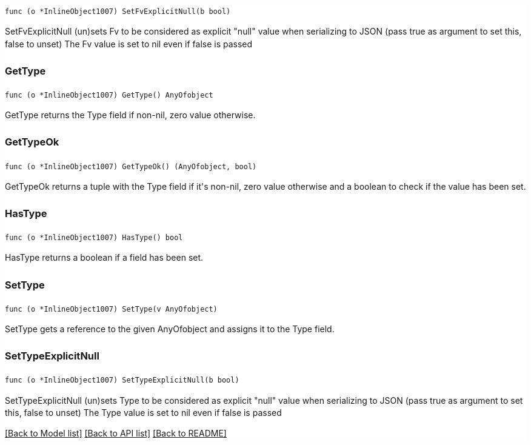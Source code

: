 `func (o *InlineObject1007) SetFvExplicitNull(b bool)`

SetFvExplicitNull (un)sets Fv to be considered as explicit "null" value
when serializing to JSON (pass true as argument to set this, false to unset)
The Fv value is set to nil even if false is passed
### GetType

`func (o *InlineObject1007) GetType() AnyOfobject`

GetType returns the Type field if non-nil, zero value otherwise.

### GetTypeOk

`func (o *InlineObject1007) GetTypeOk() (AnyOfobject, bool)`

GetTypeOk returns a tuple with the Type field if it's non-nil, zero value otherwise
and a boolean to check if the value has been set.

### HasType

`func (o *InlineObject1007) HasType() bool`

HasType returns a boolean if a field has been set.

### SetType

`func (o *InlineObject1007) SetType(v AnyOfobject)`

SetType gets a reference to the given AnyOfobject and assigns it to the Type field.

### SetTypeExplicitNull

`func (o *InlineObject1007) SetTypeExplicitNull(b bool)`

SetTypeExplicitNull (un)sets Type to be considered as explicit "null" value
when serializing to JSON (pass true as argument to set this, false to unset)
The Type value is set to nil even if false is passed

[[Back to Model list]](../README.md#documentation-for-models) [[Back to API list]](../README.md#documentation-for-api-endpoints) [[Back to README]](../README.md)


